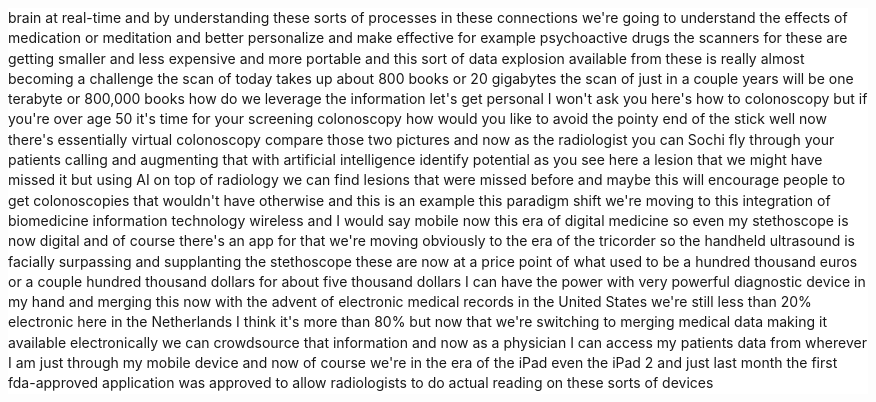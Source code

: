 brain at real-time and by understanding
these sorts of processes in these
connections we&#39;re going to understand
the effects of medication or meditation
and better personalize and make
effective for example psychoactive drugs
the scanners for these are getting
smaller and less expensive and more
portable and this sort of data explosion
available from these is really almost
becoming a challenge the scan of today
takes up about 800 books or 20 gigabytes
the scan of just in a couple years will
be one terabyte or 800,000 books how do
we leverage the information let&#39;s get
personal I won&#39;t ask you here&#39;s how to
colonoscopy but if you&#39;re over age 50
it&#39;s time for your screening colonoscopy
how would you like to avoid the pointy
end of the stick well now there&#39;s
essentially virtual colonoscopy compare
those two pictures and now as the
radiologist you can Sochi fly through
your patients calling and augmenting
that with artificial intelligence
identify potential as you see here a
lesion that we might have missed it but
using AI on top of radiology we can find
lesions that were missed before and
maybe this will encourage people to get
colonoscopies that wouldn&#39;t have
otherwise and this is an example this
paradigm shift we&#39;re moving to this
integration of biomedicine information
technology wireless and I would say
mobile now
this era of digital medicine so even my
stethoscope is now digital and of course
there&#39;s an app for that we&#39;re moving
obviously to the era of the tricorder
so the handheld ultrasound is facially
surpassing and supplanting the
stethoscope these are now at a price
point of what used to be a hundred
thousand euros or a couple hundred
thousand dollars for about five thousand
dollars I can have the power with very
powerful diagnostic device in my hand
and merging this now with the advent of
electronic medical records in the United
States we&#39;re still less than 20%
electronic here in the Netherlands I
think it&#39;s more than 80% but now that
we&#39;re switching to merging medical data
making it available electronically we
can crowdsource that information and now
as a physician I can access my patients
data from wherever I am just through my
mobile device
and now of course we&#39;re in the era of
the iPad even the iPad 2 and just last
month the first fda-approved application
was approved to allow radiologists to do
actual reading on these sorts of devices